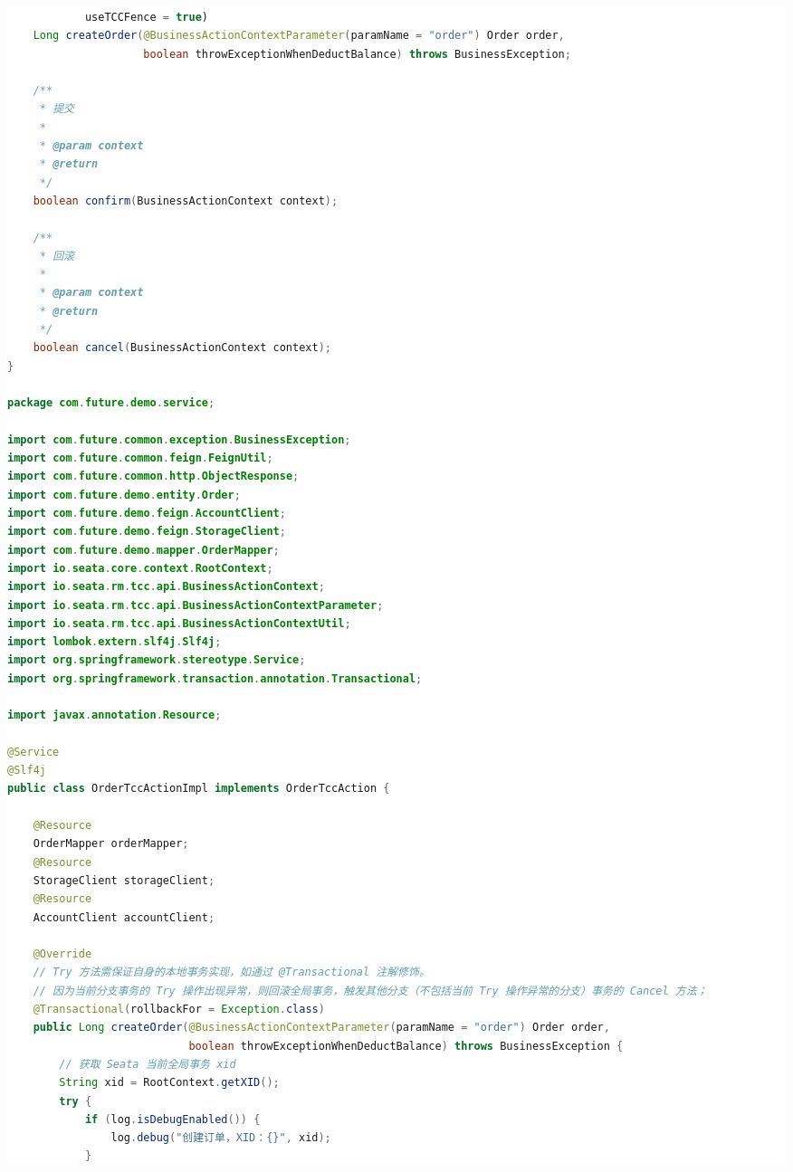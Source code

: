 ```java
            useTCCFence = true)
    Long createOrder(@BusinessActionContextParameter(paramName = "order") Order order,
                     boolean throwExceptionWhenDeductBalance) throws BusinessException;

    /**
     * 提交
     *
     * @param context
     * @return
     */
    boolean confirm(BusinessActionContext context);

    /**
     * 回滚
     *
     * @param context
     * @return
     */
    boolean cancel(BusinessActionContext context);
}

package com.future.demo.service;

import com.future.common.exception.BusinessException;
import com.future.common.feign.FeignUtil;
import com.future.common.http.ObjectResponse;
import com.future.demo.entity.Order;
import com.future.demo.feign.AccountClient;
import com.future.demo.feign.StorageClient;
import com.future.demo.mapper.OrderMapper;
import io.seata.core.context.RootContext;
import io.seata.rm.tcc.api.BusinessActionContext;
import io.seata.rm.tcc.api.BusinessActionContextParameter;
import io.seata.rm.tcc.api.BusinessActionContextUtil;
import lombok.extern.slf4j.Slf4j;
import org.springframework.stereotype.Service;
import org.springframework.transaction.annotation.Transactional;

import javax.annotation.Resource;

@Service
@Slf4j
public class OrderTccActionImpl implements OrderTccAction {

    @Resource
    OrderMapper orderMapper;
    @Resource
    StorageClient storageClient;
    @Resource
    AccountClient accountClient;

    @Override
    // Try 方法需保证自身的本地事务实现，如通过 @Transactional 注解修饰。
    // 因为当前分支事务的 Try 操作出现异常，则回滚全局事务，触发其他分支（不包括当前 Try 操作异常的分支）事务的 Cancel 方法；
    @Transactional(rollbackFor = Exception.class)
    public Long createOrder(@BusinessActionContextParameter(paramName = "order") Order order,
                            boolean throwExceptionWhenDeductBalance) throws BusinessException {
        // 获取 Seata 当前全局事务 xid
        String xid = RootContext.getXID();
        try {
            if (log.isDebugEnabled()) {
                log.debug("创建订单，XID：{}", xid);
            }
```
